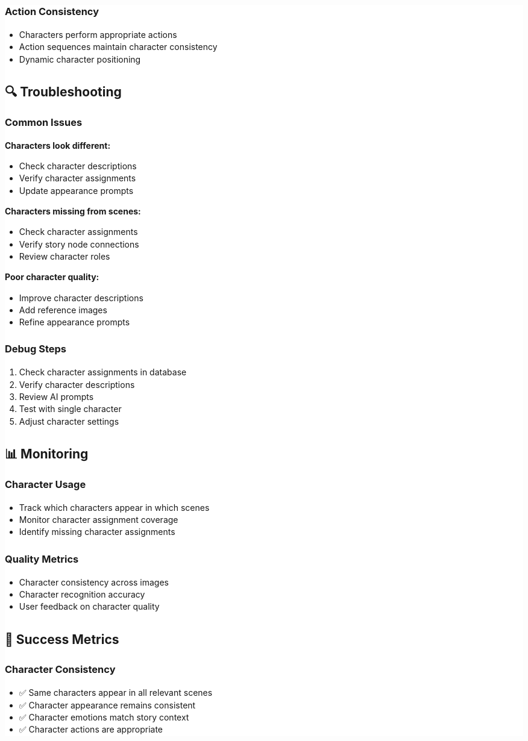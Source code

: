 ### **Action Consistency**
- Characters perform appropriate actions
- Action sequences maintain character consistency
- Dynamic character positioning

## 🔍 **Troubleshooting**

### **Common Issues**

**Characters look different:**
- Check character descriptions
- Verify character assignments
- Update appearance prompts

**Characters missing from scenes:**
- Check character assignments
- Verify story node connections
- Review character roles

**Poor character quality:**
- Improve character descriptions
- Add reference images
- Refine appearance prompts

### **Debug Steps**
1. Check character assignments in database
2. Verify character descriptions
3. Review AI prompts
4. Test with single character
5. Adjust character settings

## 📊 **Monitoring**

### **Character Usage**
- Track which characters appear in which scenes
- Monitor character assignment coverage
- Identify missing character assignments

### **Quality Metrics**
- Character consistency across images
- Character recognition accuracy
- User feedback on character quality

## 🎉 **Success Metrics**

### **Character Consistency**
- ✅ Same characters appear in all relevant scenes
- ✅ Character appearance remains consistent
- ✅ Character emotions match story context
- ✅ Character actions are appropriate
